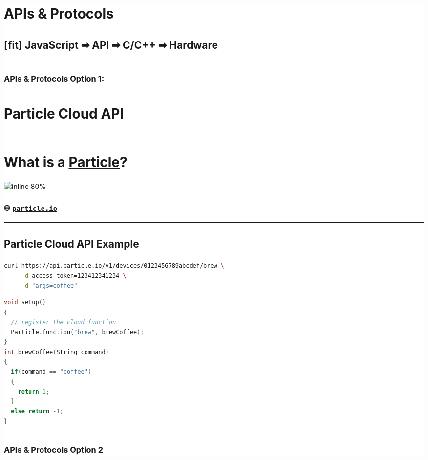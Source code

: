 
# APIs & Protocols

## [fit] JavaScript ➡ API ➡ C/C++ ➡ Hardware

---

### APIs & Protocols Option 1:

# Particle Cloud API

---

# What is a [Particle](https://particle.io)?

![inline 80%](https://www.particle.io/static/photons-scaling-91f6e391c0fa016964b1efb6981b0871-7a423.png)

### 🌐 [`particle.io`](https://particle.io)

---

## Particle Cloud API Example

```bash
curl https://api.particle.io/v1/devices/0123456789abcdef/brew \
     -d access_token=123412341234 \
     -d "args=coffee"
```

```cpp
void setup()
{
  // register the cloud function
  Particle.function("brew", brewCoffee);
}
int brewCoffee(String command)
{
  if(command == "coffee")
  {
    return 1;
  }
  else return -1;
}
```

---

### APIs & Protocols Option 2
